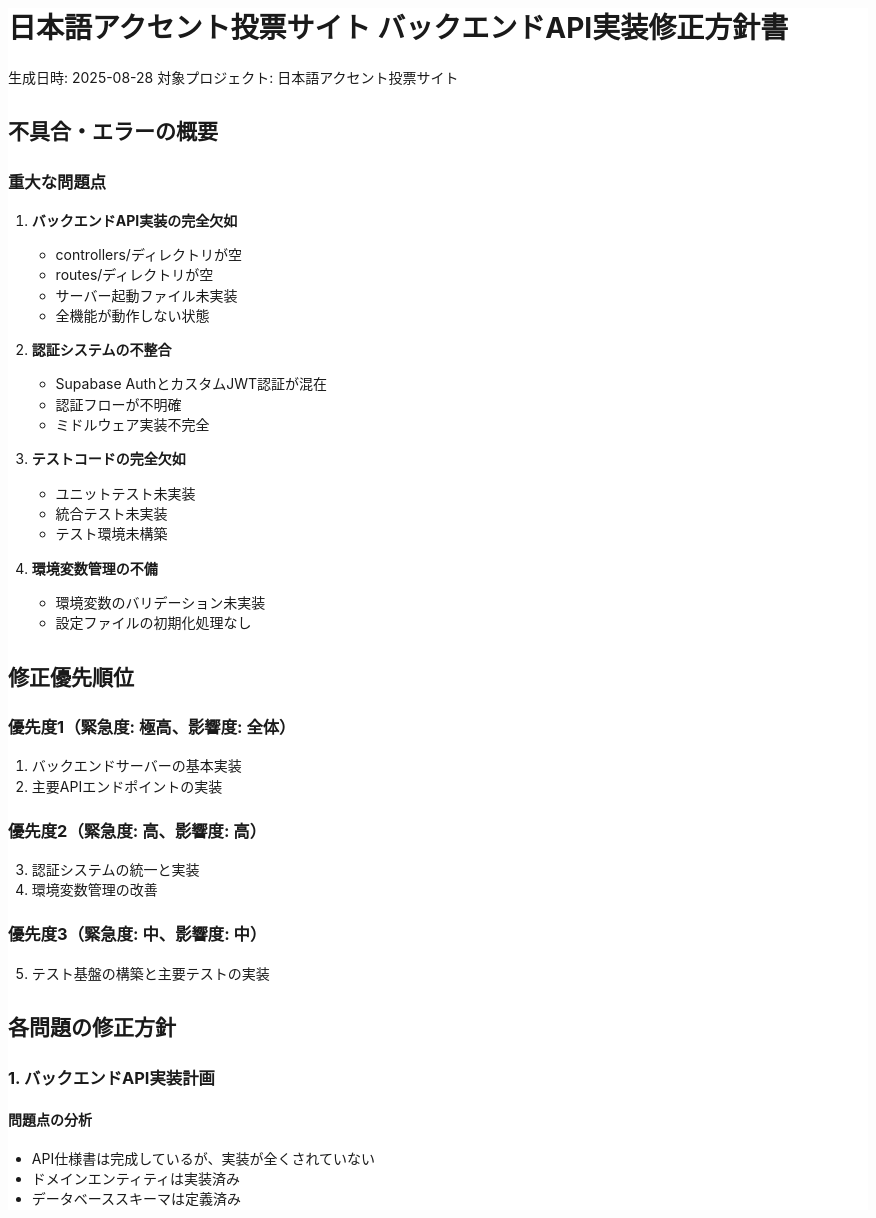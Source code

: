 # 日本語アクセント投票サイト バックエンドAPI実装修正方針書

生成日時: 2025-08-28
対象プロジェクト: 日本語アクセント投票サイト

## 不具合・エラーの概要

### 重大な問題点
1. **バックエンドAPI実装の完全欠如**
   - controllers/ディレクトリが空
   - routes/ディレクトリが空
   - サーバー起動ファイル未実装
   - 全機能が動作しない状態

2. **認証システムの不整合**
   - Supabase AuthとカスタムJWT認証が混在
   - 認証フローが不明確
   - ミドルウェア実装不完全

3. **テストコードの完全欠如**
   - ユニットテスト未実装
   - 統合テスト未実装
   - テスト環境未構築

4. **環境変数管理の不備**
   - 環境変数のバリデーション未実装
   - 設定ファイルの初期化処理なし

## 修正優先順位

### 優先度1（緊急度: 極高、影響度: 全体）
1. バックエンドサーバーの基本実装
2. 主要APIエンドポイントの実装

### 優先度2（緊急度: 高、影響度: 高）
3. 認証システムの統一と実装
4. 環境変数管理の改善

### 優先度3（緊急度: 中、影響度: 中）
5. テスト基盤の構築と主要テストの実装

## 各問題の修正方針

### 1. バックエンドAPI実装計画

#### 問題点の分析
- API仕様書は完成しているが、実装が全くされていない
- ドメインエンティティは実装済み
- データベーススキーマは定義済み
